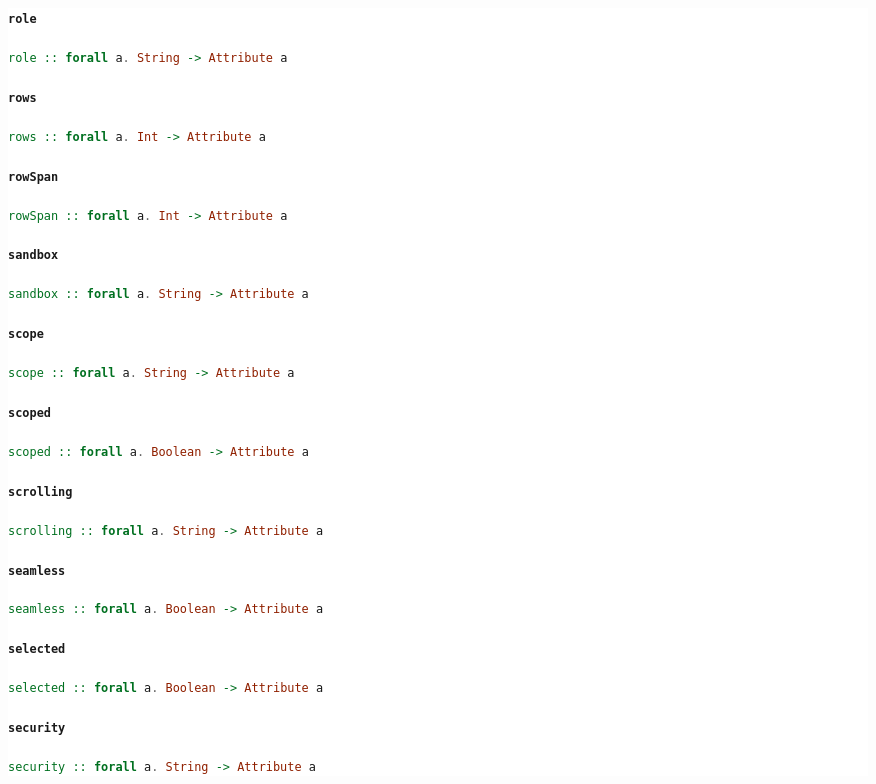 #### `role`

``` purescript
role :: forall a. String -> Attribute a
```

#### `rows`

``` purescript
rows :: forall a. Int -> Attribute a
```

#### `rowSpan`

``` purescript
rowSpan :: forall a. Int -> Attribute a
```

#### `sandbox`

``` purescript
sandbox :: forall a. String -> Attribute a
```

#### `scope`

``` purescript
scope :: forall a. String -> Attribute a
```

#### `scoped`

``` purescript
scoped :: forall a. Boolean -> Attribute a
```

#### `scrolling`

``` purescript
scrolling :: forall a. String -> Attribute a
```

#### `seamless`

``` purescript
seamless :: forall a. Boolean -> Attribute a
```

#### `selected`

``` purescript
selected :: forall a. Boolean -> Attribute a
```

#### `security`

``` purescript
security :: forall a. String -> Attribute a
```
